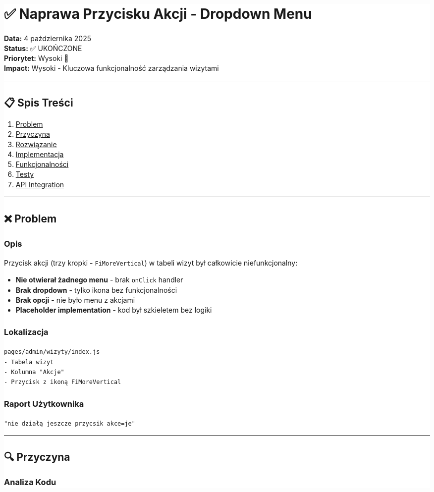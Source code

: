 # ✅ Naprawa Przycisku Akcji - Dropdown Menu

**Data:** 4 października 2025  
**Status:** ✅ UKOŃCZONE  
**Priorytet:** Wysoki 🔴  
**Impact:** Wysoki - Kluczowa funkcjonalność zarządzania wizytami

---

## 📋 Spis Treści

1. [Problem](#problem)
2. [Przyczyna](#przyczyna)
3. [Rozwiązanie](#rozwiązanie)
4. [Implementacja](#implementacja)
5. [Funkcjonalności](#funkcjonalności)
6. [Testy](#testy)
7. [API Integration](#api-integration)

---

## ❌ Problem

### Opis
Przycisk akcji (trzy kropki - `FiMoreVertical`) w tabeli wizyt był całkowicie niefunkcjonalny:
- **Nie otwierał żadnego menu** - brak `onClick` handler
- **Brak dropdown** - tylko ikona bez funkcjonalności
- **Brak opcji** - nie było menu z akcjami
- **Placeholder implementation** - kod był szkieletem bez logiki

### Lokalizacja
```
pages/admin/wizyty/index.js
- Tabela wizyt
- Kolumna "Akcje"
- Przycisk z ikoną FiMoreVertical
```

### Raport Użytkownika
```
"nie działą jeszcze przycsik akce=je"
```

---

## 🔍 Przyczyna

### Analiza Kodu
